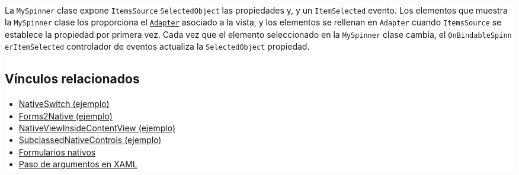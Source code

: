 La `MySpinner` clase expone `ItemsSource` `SelectedObject` las propiedades y, y un `ItemSelected` evento. Los elementos que muestra la `MySpinner` clase los proporciona el [`Adapter`](xref:Android.Widget.Adapter) asociado a la vista, y los elementos se rellenan en `Adapter` cuando `ItemsSource` se establece la propiedad por primera vez. Cada vez que el elemento seleccionado en la `MySpinner` clase cambia, el `OnBindableSpinnerItemSelected` controlador de eventos actualiza la `SelectedObject` propiedad.

## <a name="related-links"></a>Vínculos relacionados

- [NativeSwitch (ejemplo)](/samples/xamarin/xamarin-forms-samples/userinterface-nativeviews-nativeswitch)
- [Forms2Native (ejemplo)](/samples/xamarin/xamarin-forms-samples/forms2native)
- [NativeViewInsideContentView (ejemplo)](/samples/xamarin/xamarin-forms-samples/userinterface-nativeviews-nativeviewinsidecontentview)
- [SubclassedNativeControls (ejemplo)](/samples/xamarin/xamarin-forms-samples/userinterface-nativeviews-subclassednativecontrols)
- [Formularios nativos](~/xamarin-forms/platform/native-forms.md)
- [Paso de argumentos en XAML](~/xamarin-forms/xaml/passing-arguments.md)